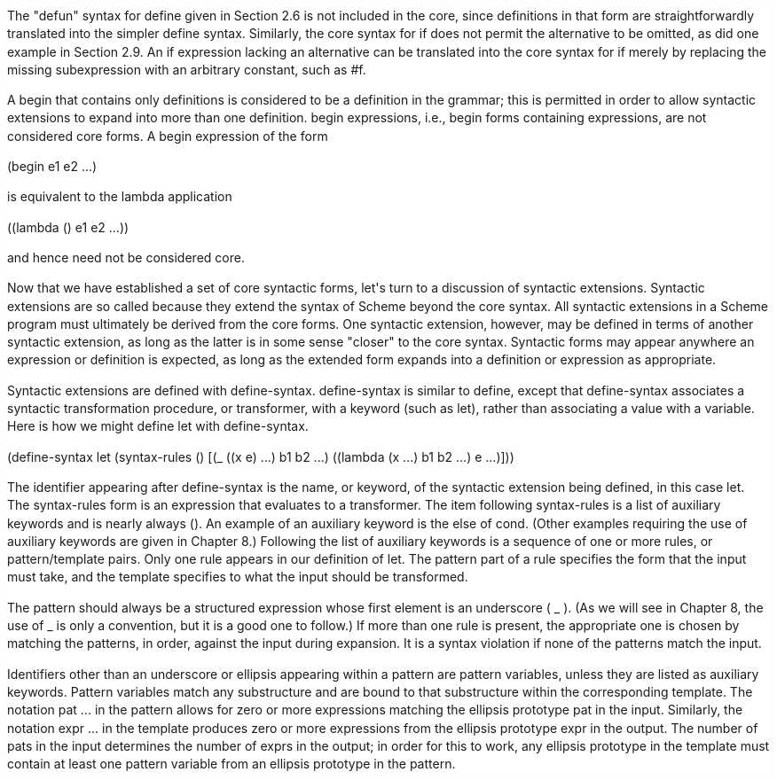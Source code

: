 The "defun" syntax for define given in Section 2.6 is not included in the core, since definitions in that form are straightforwardly translated into the simpler define syntax. Similarly, the core syntax for if does not permit the alternative to be omitted, as did one example in Section 2.9. An if expression lacking an alternative can be translated into the core syntax for if merely by replacing the missing subexpression with an arbitrary constant, such as #f.

A begin that contains only definitions is considered to be a definition in the grammar; this is permitted in order to allow syntactic extensions to expand into more than one definition. begin expressions, i.e., begin forms containing expressions, are not considered core forms. A begin expression of the form

(begin e1 e2 ...)

is equivalent to the lambda application

((lambda () e1 e2 ...))

and hence need not be considered core.

Now that we have established a set of core syntactic forms, let's turn to a discussion of syntactic extensions. Syntactic extensions are so called because they extend the syntax of Scheme beyond the core syntax. All syntactic extensions in a Scheme program must ultimately be derived from the core forms. One syntactic extension, however, may be defined in terms of another syntactic extension, as long as the latter is in some sense "closer" to the core syntax. Syntactic forms may appear anywhere an expression or definition is expected, as long as the extended form expands into a definition or expression as appropriate.

Syntactic extensions are defined with define-syntax. define-syntax is similar to define, except that define-syntax associates a syntactic transformation procedure, or transformer, with a keyword (such as let), rather than associating a value with a variable. Here is how we might define let with define-syntax.

(define-syntax let
  (syntax-rules ()
    [(_ ((x e) ...) b1 b2 ...)
     ((lambda (x ...) b1 b2 ...) e ...)]))

The identifier appearing after define-syntax is the name, or keyword, of the syntactic extension being defined, in this case let. The syntax-rules form is an expression that evaluates to a transformer. The item following syntax-rules is a list of auxiliary keywords and is nearly always (). An example of an auxiliary keyword is the else of cond. (Other examples requiring the use of auxiliary keywords are given in Chapter 8.) Following the list of auxiliary keywords is a sequence of one or more rules, or pattern/template pairs. Only one rule appears in our definition of let. The pattern part of a rule specifies the form that the input must take, and the template specifies to what the input should be transformed.

The pattern should always be a structured expression whose first element is an underscore ( _ ). (As we will see in Chapter 8, the use of _ is only a convention, but it is a good one to follow.) If more than one rule is present, the appropriate one is chosen by matching the patterns, in order, against the input during expansion. It is a syntax violation if none of the patterns match the input.

Identifiers other than an underscore or ellipsis appearing within a pattern are pattern variables, unless they are listed as auxiliary keywords. Pattern variables match any substructure and are bound to that substructure within the corresponding template. The notation pat ... in the pattern allows for zero or more expressions matching the ellipsis prototype pat in the input. Similarly, the notation expr ... in the template produces zero or more expressions from the ellipsis prototype expr in the output. The number of pats in the input determines the number of exprs in the output; in order for this to work, any ellipsis prototype in the template must contain at least one pattern variable from an ellipsis prototype in the pattern.
